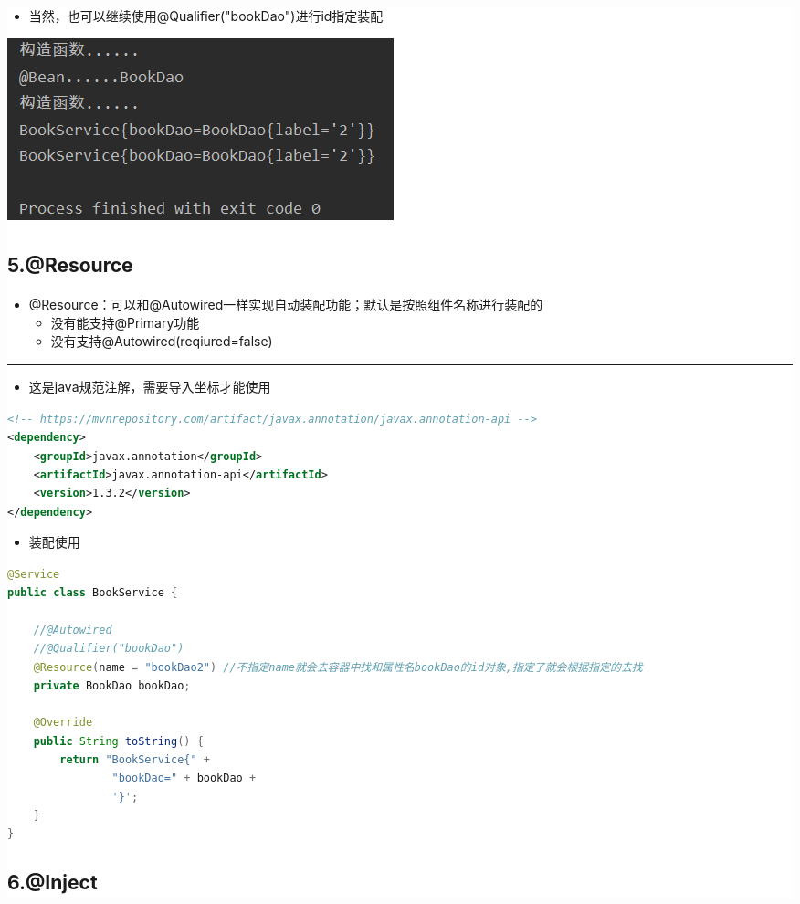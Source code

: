 - 当然，也可以继续使用@Qualifier("bookDao")进行id指定装配

![image-20200803113244743](图片.assets/image-20200803113244743.png)

## 5.@Resource

- @Resource：可以和@Autowired一样实现自动装配功能；默认是按照组件名称进行装配的
  - 没有能支持@Primary功能
  - 没有支持@Autowired(reqiured=false)

---

- 这是java规范注解，需要导入坐标才能使用

```xml
<!-- https://mvnrepository.com/artifact/javax.annotation/javax.annotation-api -->
<dependency>
    <groupId>javax.annotation</groupId>
    <artifactId>javax.annotation-api</artifactId>
    <version>1.3.2</version>
</dependency>
```

- 装配使用

```java
@Service
public class BookService {

    //@Autowired
    //@Qualifier("bookDao")
    @Resource(name = "bookDao2") //不指定name就会去容器中找和属性名bookDao的id对象,指定了就会根据指定的去找
    private BookDao bookDao;

    @Override
    public String toString() {
        return "BookService{" +
                "bookDao=" + bookDao +
                '}';
    }
}
```

## 6.@Inject
